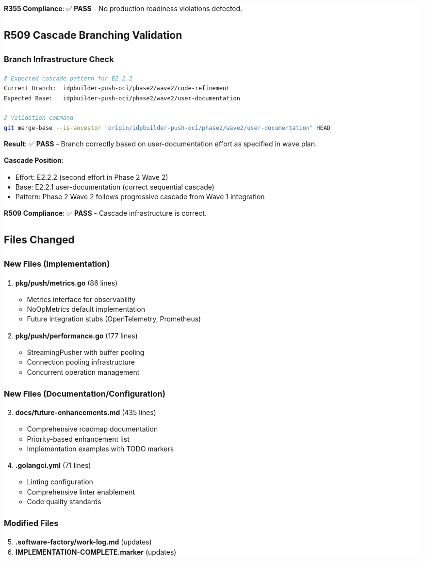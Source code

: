 **R355 Compliance**: ✅ **PASS** - No production readiness violations detected.

## R509 Cascade Branching Validation

### Branch Infrastructure Check
```bash
# Expected cascade pattern for E2.2.2
Current Branch:  idpbuilder-push-oci/phase2/wave2/code-refinement
Expected Base:   idpbuilder-push-oci/phase2/wave2/user-documentation

# Validation command
git merge-base --is-ancestor "origin/idpbuilder-push-oci/phase2/wave2/user-documentation" HEAD
```

**Result**: ✅ **PASS** - Branch correctly based on user-documentation effort as specified in wave plan.

**Cascade Position**:
- Effort: E2.2.2 (second effort in Phase 2 Wave 2)
- Base: E2.2.1 user-documentation (correct sequential cascade)
- Pattern: Phase 2 Wave 2 follows progressive cascade from Wave 1 integration

**R509 Compliance**: ✅ **PASS** - Cascade infrastructure is correct.

## Files Changed

### New Files (Implementation)
1. **pkg/push/metrics.go** (86 lines)
   - Metrics interface for observability
   - NoOpMetrics default implementation
   - Future integration stubs (OpenTelemetry, Prometheus)

2. **pkg/push/performance.go** (177 lines)
   - StreamingPusher with buffer pooling
   - Connection pooling infrastructure
   - Concurrent operation management

### New Files (Documentation/Configuration)
3. **docs/future-enhancements.md** (435 lines)
   - Comprehensive roadmap documentation
   - Priority-based enhancement list
   - Implementation examples with TODO markers

4. **.golangci.yml** (71 lines)
   - Linting configuration
   - Comprehensive linter enablement
   - Code quality standards

### Modified Files
5. **.software-factory/work-log.md** (updates)
6. **IMPLEMENTATION-COMPLETE.marker** (updates)
